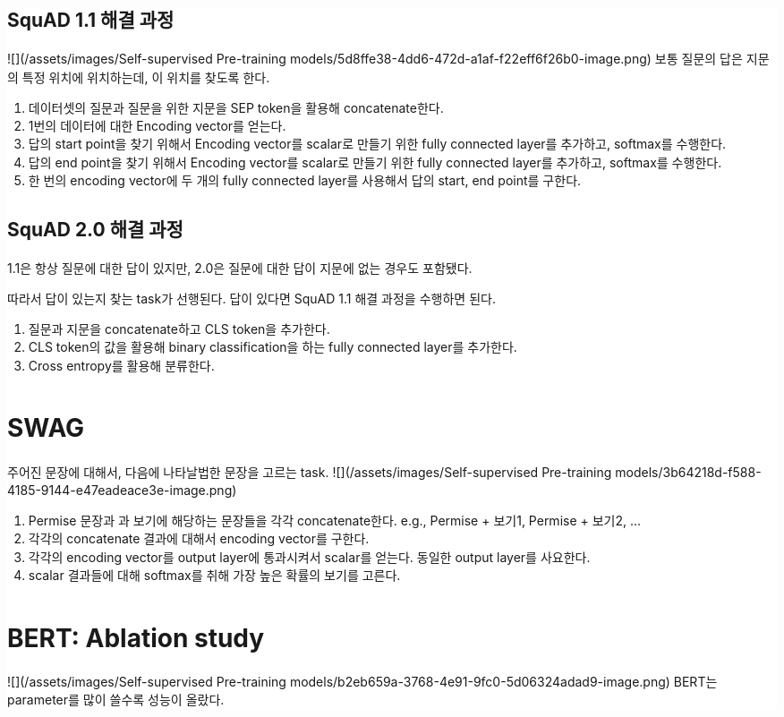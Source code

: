 ## SquAD 1.1 해결 과정
![](/assets/images/Self-supervised Pre-training models/5d8ffe38-4dd6-472d-a1af-f22eff6f26b0-image.png)
보통 질문의 답은 지문의 특정 위치에 위치하는데, 이 위치를 찾도록 한다.
1. 데이터셋의 질문과 질문을 위한 지문을 SEP token을 활용해 concatenate한다.
2. 1번의 데이터에 대한 Encoding vector를 얻는다.
3. 답의 start point을 찾기 위해서 Encoding vector를 scalar로 만들기 위한 fully connected layer를 추가하고, softmax를 수행한다.
4. 답의 end point을 찾기 위해서 Encoding vector를 scalar로 만들기 위한 fully connected layer를 추가하고, softmax를 수행한다.
5. 한 번의 encoding vector에 두 개의 fully connected layer를 사용해서 답의 start, end point를 구한다.

## SquAD 2.0 해결 과정
1.1은 항상 질문에 대한 답이 있지만, 2.0은 질문에 대한 답이 지문에 없는 경우도 포함됐다. 

따라서 답이 있는지 찾는 task가 선행된다. 답이 있다면 SquAD 1.1 해결 과정을 수행하면 된다.

1. 질문과 지문을 concatenate하고 CLS token을 추가한다.
2. CLS token의 값을 활용해 binary classification을 하는 fully connected layer를 추가한다. 
3. Cross entropy를 활용해 분류한다.

# SWAG
주어진 문장에 대해서, 다음에 나타날법한 문장을 고르는 task.
![](/assets/images/Self-supervised Pre-training models/3b64218d-f588-4185-9144-e47eadeace3e-image.png)

1. Permise 문장과 과 보기에 해당하는 문장들을 각각 concatenate한다. 
e.g., Permise + 보기1, Permise + 보기2, ...
2. 각각의 concatenate 결과에 대해서 encoding vector를 구한다.
3. 각각의 encoding vector를 output layer에 통과시켜서 scalar를 얻는다. 동일한 output layer를 사요한다.
4. scalar 결과들에 대해 softmax를 취해 가장 높은 확률의 보기를 고른다.

# BERT: Ablation study
![](/assets/images/Self-supervised Pre-training models/b2eb659a-3768-4e91-9fc0-5d06324adad9-image.png)
BERT는 parameter를 많이 쓸수록 성능이 올랐다.